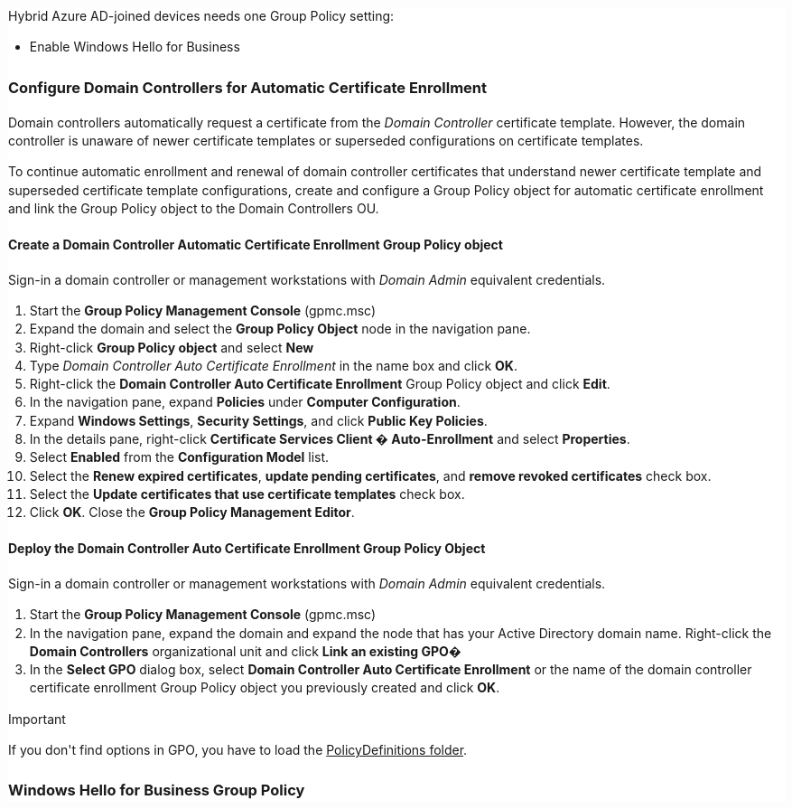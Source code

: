 Hybrid Azure AD-joined devices needs one Group Policy setting:
* Enable Windows Hello for Business

### Configure Domain Controllers for Automatic Certificate Enrollment

Domain controllers automatically request a certificate from the *Domain Controller* certificate template.  However, the domain controller is unaware of newer certificate templates or superseded configurations on certificate templates.  

To continue automatic enrollment and renewal of domain controller certificates that understand newer certificate template and superseded certificate template configurations, create and configure a Group Policy object for automatic certificate enrollment and link the Group Policy object to the Domain Controllers OU.

#### Create a Domain Controller Automatic Certificate Enrollment Group Policy object

Sign-in a domain controller or management workstations with _Domain Admin_ equivalent credentials.

1. Start the **Group Policy Management Console** (gpmc.msc)
2. Expand the domain and select the **Group Policy Object** node in the navigation pane.
3. Right-click **Group Policy object** and select **New**
4. Type *Domain Controller Auto Certificate Enrollment* in the name box and click **OK**.
5. Right-click the **Domain Controller Auto Certificate Enrollment** Group Policy object and click **Edit**.
6. In the navigation pane, expand **Policies** under **Computer Configuration**.
7. Expand **Windows Settings**, **Security Settings**, and click **Public Key Policies**.
8. In the details pane, right-click **Certificate Services Client � Auto-Enrollment** and select **Properties**.
9. Select **Enabled** from the **Configuration Model** list.
10. Select the **Renew expired certificates**, **update pending certificates**, and **remove revoked certificates** check box.
11. Select the **Update certificates that use certificate templates** check box.
12. Click **OK**. Close the **Group Policy Management Editor**.

#### Deploy the Domain Controller Auto Certificate Enrollment Group Policy Object

Sign-in a domain controller or management workstations with _Domain Admin_ equivalent credentials.

1. Start the **Group Policy Management Console** (gpmc.msc)
2. In the navigation pane, expand the domain and expand the node that has your Active Directory domain name.  Right-click the **Domain Controllers** organizational unit and click **Link an existing GPO�**
3. In the **Select GPO** dialog box, select **Domain Controller Auto Certificate Enrollment** or the name of the domain controller certificate enrollment Group Policy object you previously created and click **OK**.

>[!IMPORTANT]
>If you don't find options in GPO, you have to load the [PolicyDefinitions folder](/troubleshoot/windows-client/group-policy/create-and-manage-central-store). 

### Windows Hello for Business Group Policy

